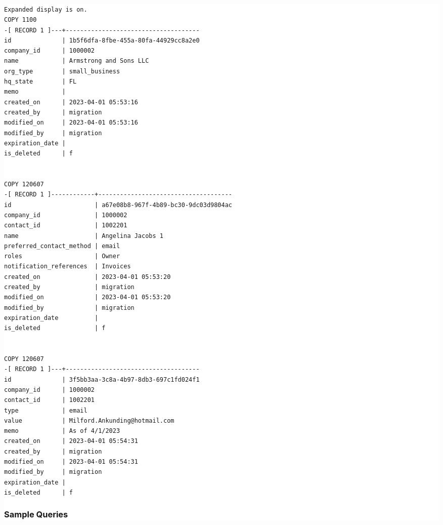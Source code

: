```
Expanded display is on.
COPY 1100
-[ RECORD 1 ]---+-------------------------------------
id              | 1b5f6dfa-8fbe-455a-80fa-44929cc8a2e0
company_id      | 1000002
name            | Armstrong and Sons LLC
org_type        | small_business
hq_state        | FL
memo            |
created_on      | 2023-04-01 05:53:16
created_by      | migration
modified_on     | 2023-04-01 05:53:16
modified_by     | migration
expiration_date |
is_deleted      | f


COPY 120607
-[ RECORD 1 ]------------+-------------------------------------
id                       | a67e08b8-967f-4b89-bc30-9dc03d9804ac
company_id               | 1000002
contact_id               | 1002201
name                     | Angelina Jacobs 1
preferred_contact_method | email
roles                    | Owner
notification_references  | Invoices
created_on               | 2023-04-01 05:53:20
created_by               | migration
modified_on              | 2023-04-01 05:53:20
modified_by              | migration
expiration_date          |
is_deleted               | f


COPY 120607
-[ RECORD 1 ]---+-------------------------------------
id              | 3f5bb3aa-3c8a-4b97-8db3-697c1fd024f1
company_id      | 1000002
contact_id      | 1002201
type            | email
value           | Milford.Ankunding@hotmail.com
memo            | As of 4/1/2023
created_on      | 2023-04-01 05:54:31
created_by      | migration
modified_on     | 2023-04-01 05:54:31
modified_by     | migration
expiration_date |
is_deleted      | f
```

### Sample Queries
